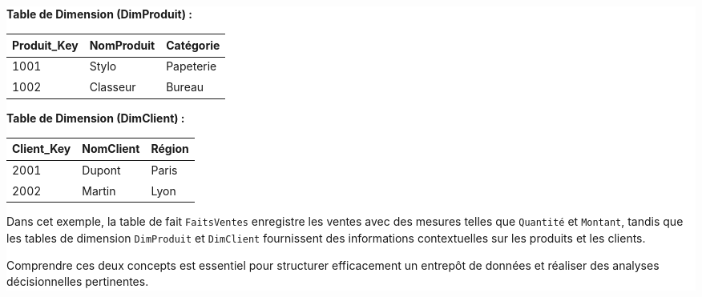 **Table de Dimension (DimProduit) :**

| Produit_Key | NomProduit | Catégorie |
| --- | --- | --- |
| 1001 | Stylo | Papeterie |
| 1002 | Classeur | Bureau |

**Table de Dimension (DimClient) :**

| Client_Key | NomClient | Région |
| --- | --- | --- |
| 2001 | Dupont | Paris |
| 2002 | Martin | Lyon |

Dans cet exemple, la table de fait `FaitsVentes` enregistre les ventes avec des mesures telles que `Quantité` et `Montant`, tandis que les tables de dimension `DimProduit` et `DimClient` fournissent des informations contextuelles sur les produits et les clients.

Comprendre ces deux concepts est essentiel pour structurer efficacement un entrepôt de données et réaliser des analyses décisionnelles pertinentes.